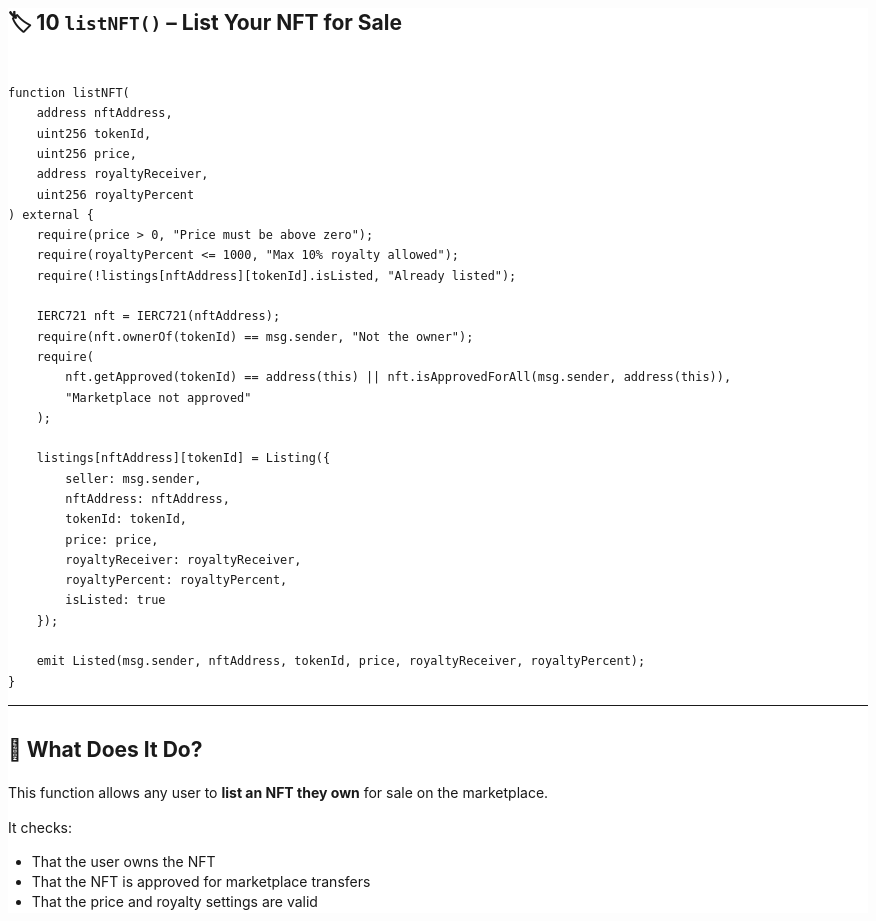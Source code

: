 
## 🏷️ 10 `listNFT()` – List Your NFT for Sale

###

```solidity

function listNFT(
    address nftAddress,
    uint256 tokenId,
    uint256 price,
    address royaltyReceiver,
    uint256 royaltyPercent
) external {
    require(price > 0, "Price must be above zero");
    require(royaltyPercent <= 1000, "Max 10% royalty allowed");
    require(!listings[nftAddress][tokenId].isListed, "Already listed");

    IERC721 nft = IERC721(nftAddress);
    require(nft.ownerOf(tokenId) == msg.sender, "Not the owner");
    require(
        nft.getApproved(tokenId) == address(this) || nft.isApprovedForAll(msg.sender, address(this)),
        "Marketplace not approved"
    );

    listings[nftAddress][tokenId] = Listing({
        seller: msg.sender,
        nftAddress: nftAddress,
        tokenId: tokenId,
        price: price,
        royaltyReceiver: royaltyReceiver,
        royaltyPercent: royaltyPercent,
        isListed: true
    });

    emit Listed(msg.sender, nftAddress, tokenId, price, royaltyReceiver, royaltyPercent);
}

```

---

## 🧠 What Does It Do?

This function allows any user to **list an NFT they own** for sale on the marketplace.

It checks:

- That the user owns the NFT
- That the NFT is approved for marketplace transfers
- That the price and royalty settings are valid
